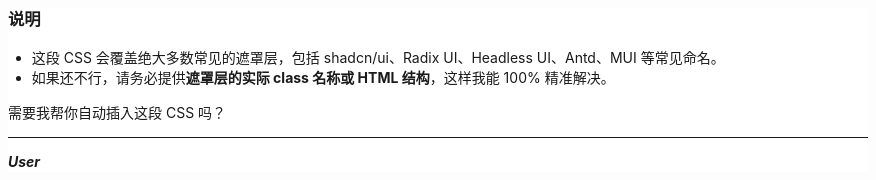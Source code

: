 
### 说明
- 这段 CSS 会覆盖绝大多数常见的遮罩层，包括 shadcn/ui、Radix UI、Headless UI、Antd、MUI 等常见命名。
- 如果还不行，请务必提供**遮罩层的实际 class 名称或 HTML 结构**，这样我能 100% 精准解决。

需要我帮你自动插入这段 CSS 吗？

---

_**User**_
